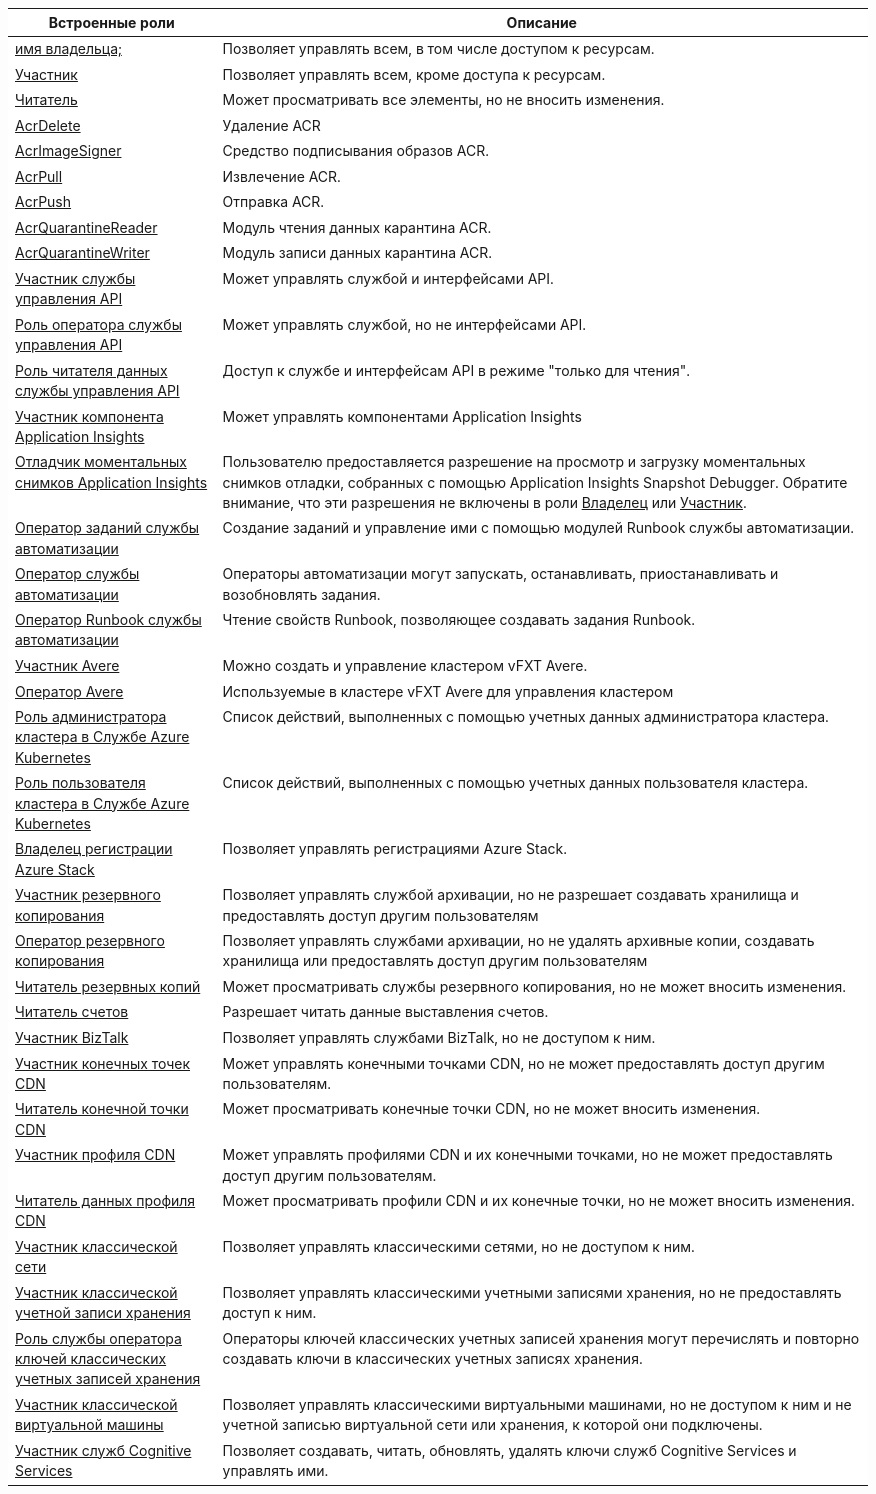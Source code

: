
| Встроенные роли | Описание |
| --- | --- |
| [имя владельца;](#owner) | Позволяет управлять всем, в том числе доступом к ресурсам. |
| [Участник](#contributor) | Позволяет управлять всем, кроме доступа к ресурсам. |
| [Читатель](#reader) | Может просматривать все элементы, но не вносить изменения. |
| [AcrDelete](#acrdelete) | Удаление ACR |
| [AcrImageSigner](#acrimagesigner) | Средство подписывания образов ACR. |
| [AcrPull](#acrpull) | Извлечение ACR. |
| [AcrPush](#acrpush) | Отправка ACR. |
| [AcrQuarantineReader](#acrquarantinereader) | Модуль чтения данных карантина ACR. |
| [AcrQuarantineWriter](#acrquarantinewriter) | Модуль записи данных карантина ACR. |
| [Участник службы управления API](#api-management-service-contributor) | Может управлять службой и интерфейсами API. |
| [Роль оператора службы управления API](#api-management-service-operator-role) | Может управлять службой, но не интерфейсами API. |
| [Роль читателя данных службы управления API](#api-management-service-reader-role) | Доступ к службе и интерфейсам API в режиме "только для чтения". |
| [Участник компонента Application Insights](#application-insights-component-contributor) | Может управлять компонентами Application Insights |
| [Отладчик моментальных снимков Application Insights](#application-insights-snapshot-debugger) | Пользователю предоставляется разрешение на просмотр и загрузку моментальных снимков отладки, собранных с помощью Application Insights Snapshot Debugger. Обратите внимание, что эти разрешения не включены в роли [Владелец](#owner) или [Участник](#contributor). |
| [Оператор заданий службы автоматизации](#automation-job-operator) | Создание заданий и управление ими с помощью модулей Runbook службы автоматизации. |
| [Оператор службы автоматизации](#automation-operator) | Операторы автоматизации могут запускать, останавливать, приостанавливать и возобновлять задания. |
| [Оператор Runbook службы автоматизации](#automation-runbook-operator) | Чтение свойств Runbook, позволяющее создавать задания Runbook. |
| [Участник Avere](#avere-contributor) | Можно создать и управление кластером vFXT Avere. |
| [Оператор Avere](#avere-operator) | Используемые в кластере vFXT Avere для управления кластером |
| [Роль администратора кластера в Службе Azure Kubernetes](#azure-kubernetes-service-cluster-admin-role) | Список действий, выполненных с помощью учетных данных администратора кластера. |
| [Роль пользователя кластера в Службе Azure Kubernetes](#azure-kubernetes-service-cluster-user-role) | Список действий, выполненных с помощью учетных данных пользователя кластера. |
| [Владелец регистрации Azure Stack](#azure-stack-registration-owner) | Позволяет управлять регистрациями Azure Stack. |
| [Участник резервного копирования](#backup-contributor) | Позволяет управлять службой архивации, но не разрешает создавать хранилища и предоставлять доступ другим пользователям |
| [Оператор резервного копирования](#backup-operator) | Позволяет управлять службами архивации, но не удалять архивные копии, создавать хранилища или предоставлять доступ другим пользователям |
| [Читатель резервных копий](#backup-reader) | Может просматривать службы резервного копирования, но не может вносить изменения. |
| [Читатель счетов](#billing-reader) | Разрешает читать данные выставления счетов. |
| [Участник BizTalk](#biztalk-contributor) | Позволяет управлять службами BizTalk, но не доступом к ним. |
| [Участник конечных точек CDN](#cdn-endpoint-contributor) | Может управлять конечными точками CDN, но не может предоставлять доступ другим пользователям. |
| [Читатель конечной точки CDN](#cdn-endpoint-reader) | Может просматривать конечные точки CDN, но не может вносить изменения. |
| [Участник профиля CDN](#cdn-profile-contributor) | Может управлять профилями CDN и их конечными точками, но не может предоставлять доступ другим пользователям. |
| [Читатель данных профиля CDN](#cdn-profile-reader) | Может просматривать профили CDN и их конечные точки, но не может вносить изменения. |
| [Участник классической сети](#classic-network-contributor) | Позволяет управлять классическими сетями, но не доступом к ним. |
| [Участник классической учетной записи хранения](#classic-storage-account-contributor) | Позволяет управлять классическими учетными записями хранения, но не предоставлять доступ к ним. |
| [Роль службы оператора ключей классических учетных записей хранения](#classic-storage-account-key-operator-service-role) | Операторы ключей классических учетных записей хранения могут перечислять и повторно создавать ключи в классических учетных записях хранения. |
| [Участник классической виртуальной машины](#classic-virtual-machine-contributor) | Позволяет управлять классическими виртуальными машинами, но не доступом к ним и не учетной записью виртуальной сети или хранения, к которой они подключены. |
| [Участник служб Cognitive Services](#cognitive-services-contributor) | Позволяет создавать, читать, обновлять, удалять ключи служб Cognitive Services и управлять ими. |